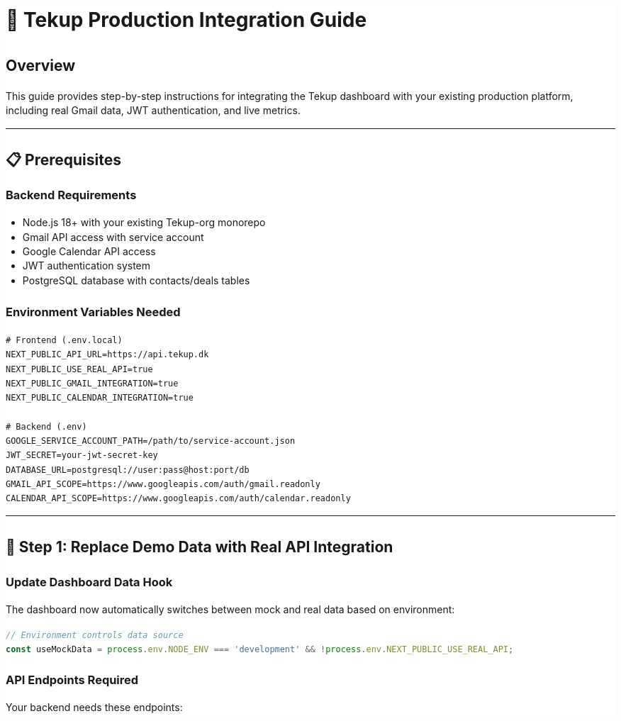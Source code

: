 # 🚀 Tekup Production Integration Guide

## Overview
This guide provides step-by-step instructions for integrating the Tekup dashboard with your existing production platform, including real Gmail data, JWT authentication, and live metrics.

---

## 📋 Prerequisites

### Backend Requirements
- Node.js 18+ with your existing Tekup-org monorepo
- Gmail API access with service account
- Google Calendar API access
- JWT authentication system
- PostgreSQL database with contacts/deals tables

### Environment Variables Needed
```env
# Frontend (.env.local)
NEXT_PUBLIC_API_URL=https://api.tekup.dk
NEXT_PUBLIC_USE_REAL_API=true
NEXT_PUBLIC_GMAIL_INTEGRATION=true
NEXT_PUBLIC_CALENDAR_INTEGRATION=true

# Backend (.env)
GOOGLE_SERVICE_ACCOUNT_PATH=/path/to/service-account.json
JWT_SECRET=your-jwt-secret-key
DATABASE_URL=postgresql://user:pass@host:port/db
GMAIL_API_SCOPE=https://www.googleapis.com/auth/gmail.readonly
CALENDAR_API_SCOPE=https://www.googleapis.com/auth/calendar.readonly
```

---

## 🔄 Step 1: Replace Demo Data with Real API Integration

### Update Dashboard Data Hook
The dashboard now automatically switches between mock and real data based on environment:

```typescript
// Environment controls data source
const useMockData = process.env.NODE_ENV === 'development' && !process.env.NEXT_PUBLIC_USE_REAL_API;
```

### API Endpoints Required
Your backend needs these endpoints:
